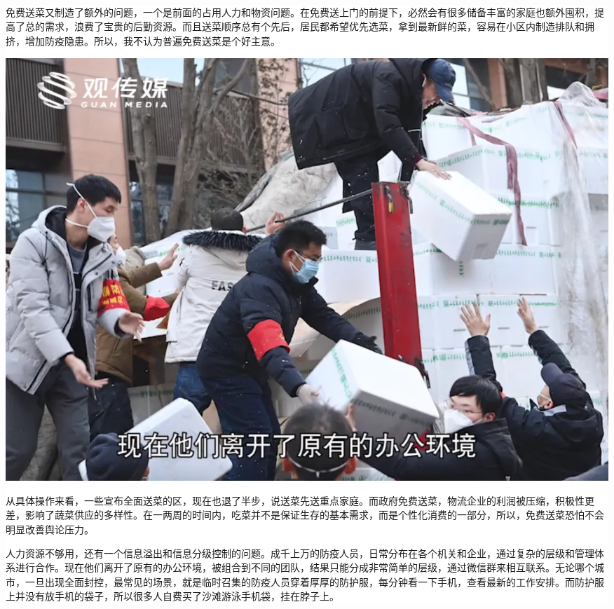



免费送菜又制造了额外的问题，一个是前面的占用人力和物资问题。在免费送上门的前提下，必然会有很多储备丰富的家庭也额外囤积，提高了总的需求，浪费了宝贵的后勤资源。而且送菜顺序总有个先后，居民都希望优先选菜，拿到最新鲜的菜，容易在小区内制造排队和拥挤，增加防疫隐患。所以，我不认为普遍免费送菜是个好主意。



![](/images/btnews/0301_0400/0373/29fac279-2720-4514-8d49-392b905dc647.webp)







从具体操作来看，一些宣布全面送菜的区，现在也退了半步，说送菜先送重点家庭。而政府免费送菜，物流企业的利润被压缩，积极性更差，影响了蔬菜供应的多样性。在一两周的时间内，吃菜并不是保证生存的基本需求，而是个性化消费的一部分，所以，免费送菜恐怕不会明显改善舆论压力。





人力资源不够用，还有一个信息溢出和信息分级控制的问题。成千上万的防疫人员，日常分布在各个机关和企业，通过复杂的层级和管理体系进行合作。现在他们离开了原有的办公环境，被组合到不同的团队，结果只能分成非常简单的层级，通过微信群来相互联系。无论哪个城市，一旦出现全面封控，最常见的场景，就是临时召集的防疫人员穿着厚厚的防护服，每分钟看一下手机，查看最新的工作安排。而防护服上并没有放手机的袋子，所以很多人自费买了沙滩游泳手机袋，挂在脖子上。


